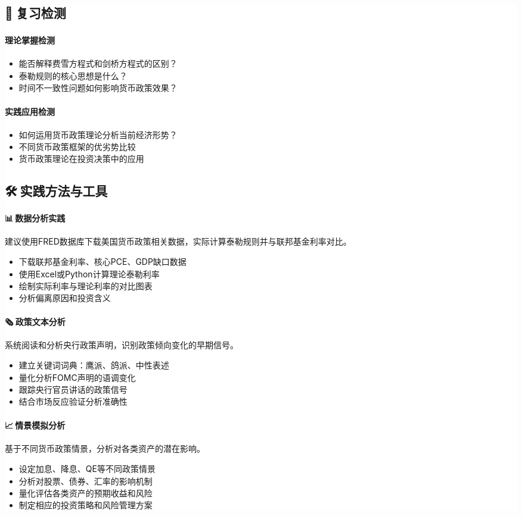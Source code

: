 ## 🔄 复习检测

<div class="review-system">
  <div class="review-item">
    <h4>理论掌握检测</h4>
    <ul>
      <li>能否解释费雪方程式和剑桥方程式的区别？</li>
      <li>泰勒规则的核心思想是什么？</li>
      <li>时间不一致性问题如何影响货币政策效果？</li>
    </ul>
  </div>
  <div class="review-item">
    <h4>实践应用检测</h4>
    <ul>
      <li>如何运用货币政策理论分析当前经济形势？</li>
      <li>不同货币政策框架的优劣势比较</li>
      <li>货币政策理论在投资决策中的应用</li>
    </ul>
  </div>
</div>

## 🛠️ 实践方法与工具

<div class="practice-methods">
  <div class="method-item">
    <h4>📊 数据分析实践</h4>
    <p>建议使用FRED数据库下载美国货币政策相关数据，实际计算泰勒规则并与联邦基金利率对比。</p>
    <ul>
      <li>下载联邦基金利率、核心PCE、GDP缺口数据</li>
      <li>使用Excel或Python计算理论泰勒利率</li>
      <li>绘制实际利率与理论利率的对比图表</li>
      <li>分析偏离原因和投资含义</li>
    </ul>
  </div>
  <div class="method-item">
    <h4>🗞️ 政策文本分析</h4>
    <p>系统阅读和分析央行政策声明，识别政策倾向变化的早期信号。</p>
    <ul>
      <li>建立关键词词典：鹰派、鸽派、中性表述</li>
      <li>量化分析FOMC声明的语调变化</li>
      <li>跟踪央行官员讲话的政策信号</li>
      <li>结合市场反应验证分析准确性</li>
    </ul>
  </div>
  <div class="method-item">
    <h4>📈 情景模拟分析</h4>
    <p>基于不同货币政策情景，分析对各类资产的潜在影响。</p>
    <ul>
      <li>设定加息、降息、QE等不同政策情景</li>
      <li>分析对股票、债券、汇率的影响机制</li>
      <li>量化评估各类资产的预期收益和风险</li>
      <li>制定相应的投资策略和风险管理方案</li>
    </ul>
  </div>
</div>

